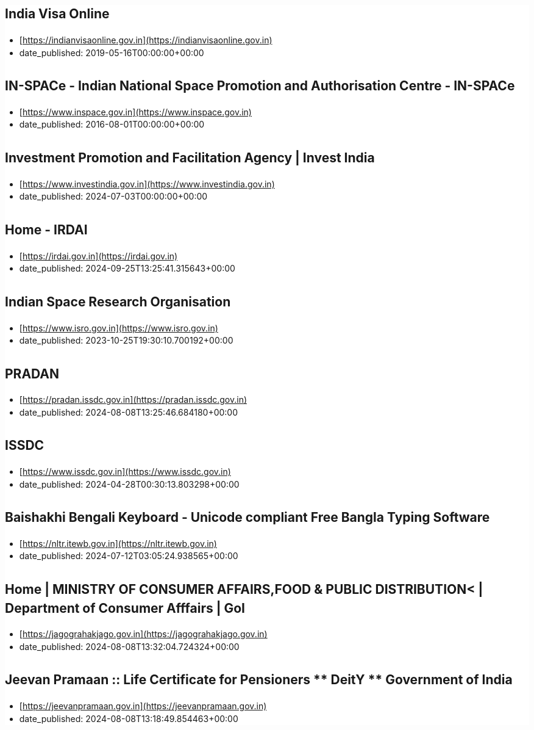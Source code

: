  ## India Visa Online
 - [https://indianvisaonline.gov.in](https://indianvisaonline.gov.in)
 - date_published: 2019-05-16T00:00:00+00:00

 ## IN-SPACe - Indian National Space Promotion and Authorisation Centre - IN-SPACe
 - [https://www.inspace.gov.in](https://www.inspace.gov.in)
 - date_published: 2016-08-01T00:00:00+00:00

 ## Investment Promotion and Facilitation Agency | Invest India
 - [https://www.investindia.gov.in](https://www.investindia.gov.in)
 - date_published: 2024-07-03T00:00:00+00:00

 ## Home - IRDAI
 - [https://irdai.gov.in](https://irdai.gov.in)
 - date_published: 2024-09-25T13:25:41.315643+00:00

 ## Indian Space Research Organisation
 - [https://www.isro.gov.in](https://www.isro.gov.in)
 - date_published: 2023-10-25T19:30:10.700192+00:00

 ## PRADAN
 - [https://pradan.issdc.gov.in](https://pradan.issdc.gov.in)
 - date_published: 2024-08-08T13:25:46.684180+00:00

 ## ISSDC
 - [https://www.issdc.gov.in](https://www.issdc.gov.in)
 - date_published: 2024-04-28T00:30:13.803298+00:00

 ## Baishakhi Bengali Keyboard - Unicode compliant Free Bangla Typing Software
 - [https://nltr.itewb.gov.in](https://nltr.itewb.gov.in)
 - date_published: 2024-07-12T03:05:24.938565+00:00

 ## Home | MINISTRY OF CONSUMER AFFAIRS,FOOD & PUBLIC DISTRIBUTION< | Department of Consumer Afffairs | GoI
 - [https://jagograhakjago.gov.in](https://jagograhakjago.gov.in)
 - date_published: 2024-08-08T13:32:04.724324+00:00

 ## Jeevan Pramaan :: Life Certificate for Pensioners ** DeitY ** Government of India
 - [https://jeevanpramaan.gov.in](https://jeevanpramaan.gov.in)
 - date_published: 2024-08-08T13:18:49.854463+00:00
